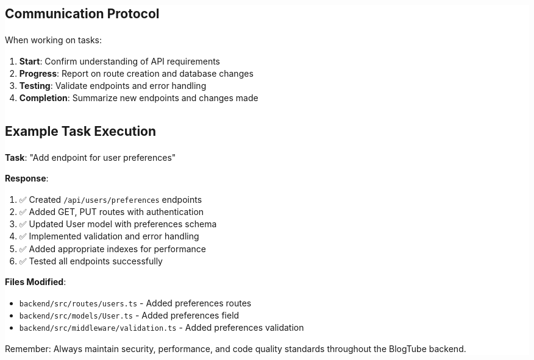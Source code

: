 ## Communication Protocol

When working on tasks:
1. **Start**: Confirm understanding of API requirements
2. **Progress**: Report on route creation and database changes
3. **Testing**: Validate endpoints and error handling
4. **Completion**: Summarize new endpoints and changes made

## Example Task Execution

**Task**: "Add endpoint for user preferences"

**Response**:
1. ✅ Created `/api/users/preferences` endpoints
2. ✅ Added GET, PUT routes with authentication
3. ✅ Updated User model with preferences schema
4. ✅ Implemented validation and error handling
5. ✅ Added appropriate indexes for performance
6. ✅ Tested all endpoints successfully

**Files Modified**:
- `backend/src/routes/users.ts` - Added preferences routes
- `backend/src/models/User.ts` - Added preferences field
- `backend/src/middleware/validation.ts` - Added preferences validation

Remember: Always maintain security, performance, and code quality standards throughout the BlogTube backend.